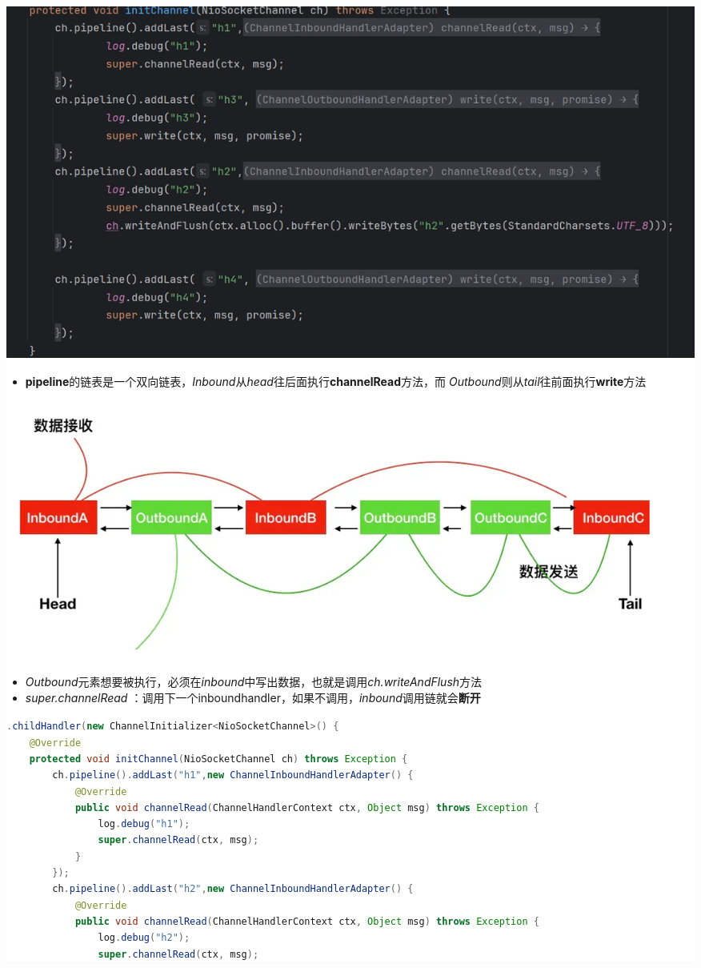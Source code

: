![image-20250410140855662](image/2-netty-base/image-20250410140855662.png)

- <b id="gray">pipeline</b>的链表是一个双向链表，*Inbound*从*head*往后面执行<b id="blue">channelRead</b>方法，而 *Outbound*则从*tail*往前面执行<b id="blue">write</b>方法

![image-20220503220555603](image/2-netty/image-20220503220555603.png)

- *Outbound*元素想要被执行，必须在*inbound*中写出数据，也就是调用*ch.writeAndFlush*方法
- *super.channelRead*  ：调用下一个inboundhandler，如果不调用，*inbound*调用链就会**断开**

```java
.childHandler(new ChannelInitializer<NioSocketChannel>() {
    @Override
    protected void initChannel(NioSocketChannel ch) throws Exception {
        ch.pipeline().addLast("h1",new ChannelInboundHandlerAdapter() {
            @Override
            public void channelRead(ChannelHandlerContext ctx, Object msg) throws Exception {
                log.debug("h1");
                super.channelRead(ctx, msg);
            }
        });
        ch.pipeline().addLast("h2",new ChannelInboundHandlerAdapter() {
            @Override
            public void channelRead(ChannelHandlerContext ctx, Object msg) throws Exception {
                log.debug("h2");
                super.channelRead(ctx, msg);
```